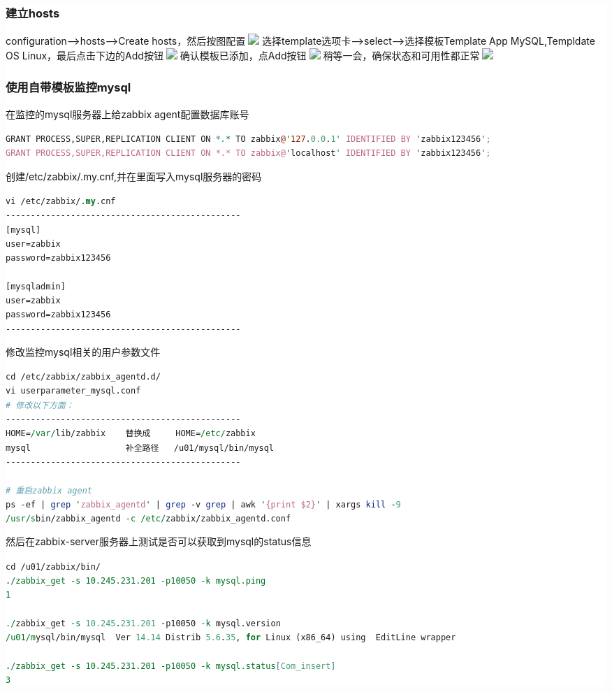 ### 建立hosts
configuration-->hosts-->Create hosts，然后按图配置
![](http://oligvdnzp.bkt.clouddn.com/0317_zabbix_mysql_02.png)
选择template选项卡-->select-->选择模板Template App MySQL,Templdate OS Linux，最后点击下边的Add按钮
![](http://oligvdnzp.bkt.clouddn.com/0317_zabbix_mysql_03.png)
确认模板已添加，点Add按钮
![](http://oligvdnzp.bkt.clouddn.com/0317_zabbix_mysql_04.png)
稍等一会，确保状态和可用性都正常
![](http://oligvdnzp.bkt.clouddn.com/0317_zabbix_mysql_05.png)

### 使用自带模板监控mysql
在监控的mysql服务器上给zabbix agent配置数据库账号
``` perl
GRANT PROCESS,SUPER,REPLICATION CLIENT ON *.* TO zabbix@'127.0.0.1' IDENTIFIED BY 'zabbix123456';
GRANT PROCESS,SUPER,REPLICATION CLIENT ON *.* TO zabbix@'localhost' IDENTIFIED BY 'zabbix123456';
```
创建/etc/zabbix/.my.cnf,并在里面写入mysql服务器的密码
``` perl
vi /etc/zabbix/.my.cnf
-----------------------------------------------
[mysql]
user=zabbix
password=zabbix123456

[mysqladmin]
user=zabbix
password=zabbix123456
-----------------------------------------------
```
修改监控mysql相关的用户参数文件
``` perl
cd /etc/zabbix/zabbix_agentd.d/
vi userparameter_mysql.conf
# 修改以下方面：
-----------------------------------------------
HOME=/var/lib/zabbix    替换成     HOME=/etc/zabbix
mysql                   补全路径   /u01/mysql/bin/mysql
-----------------------------------------------

# 重启zabbix agent
ps -ef | grep 'zabbix_agentd' | grep -v grep | awk '{print $2}' | xargs kill -9
/usr/sbin/zabbix_agentd -c /etc/zabbix/zabbix_agentd.conf
```
然后在zabbix-server服务器上测试是否可以获取到mysql的status信息
``` perl
cd /u01/zabbix/bin/
./zabbix_get -s 10.245.231.201 -p10050 -k mysql.ping
1

./zabbix_get -s 10.245.231.201 -p10050 -k mysql.version
/u01/mysql/bin/mysql  Ver 14.14 Distrib 5.6.35, for Linux (x86_64) using  EditLine wrapper

./zabbix_get -s 10.245.231.201 -p10050 -k mysql.status[Com_insert]
3
```
